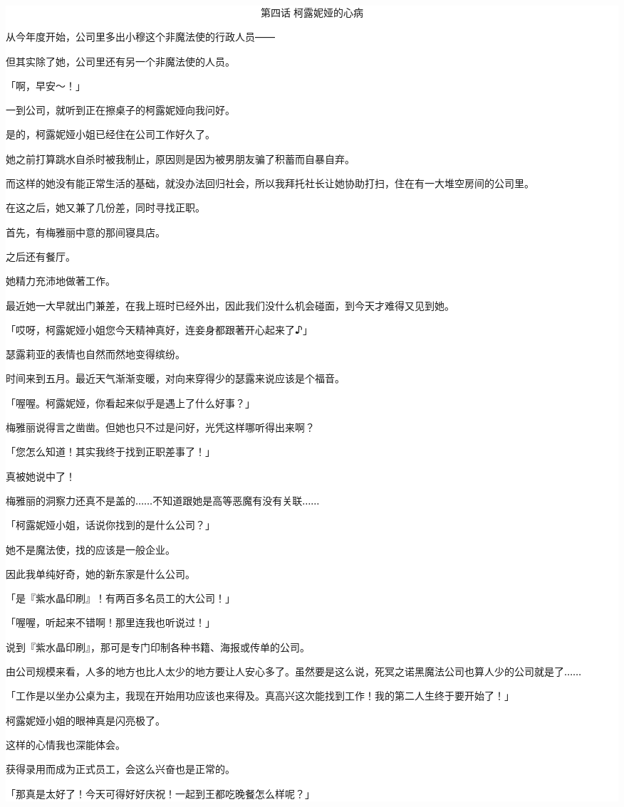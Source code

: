<p align="center">第四话 柯露妮娅的心病</p>

从今年度开始，公司里多出小穆这个非魔法使的行政人员——

但其实除了她，公司里还有另一个非魔法使的人员。

「啊，早安～！」

一到公司，就听到正在擦桌子的柯露妮娅向我问好。

是的，柯露妮娅小姐已经住在公司工作好久了。

她之前打算跳水自杀时被我制止，原因则是因为被男朋友骗了积蓄而自暴自弃。

而这样的她没有能正常生活的基础，就没办法回归社会，所以我拜托社长让她协助打扫，住在有一大堆空房间的公司里。

在这之后，她又兼了几份差，同时寻找正职。

首先，有梅雅丽中意的那间寝具店。

之后还有餐厅。

她精力充沛地做著工作。

最近她一大早就出门兼差，在我上班时已经外出，因此我们没什么机会碰面，到今天才难得又见到她。

「哎呀，柯露妮娅小姐您今天精神真好，连妾身都跟著开心起来了♪」

瑟露莉亚的表情也自然而然地变得缤纷。

时间来到五月。最近天气渐渐变暖，对向来穿得少的瑟露来说应该是个福音。

「喔喔。柯露妮娅，你看起来似乎是遇上了什么好事？」

梅雅丽说得言之凿凿。但她也只不过是问好，光凭这样哪听得出来啊？

「您怎么知道！其实我终于找到正职差事了！」

真被她说中了！

梅雅丽的洞察力还真不是盖的……不知道跟她是高等恶魔有没有关联……

「柯露妮娅小姐，话说你找到的是什么公司？」

她不是魔法使，找的应该是一般企业。

因此我单纯好奇，她的新东家是什么公司。

「是『紫水晶印刷』！有两百多名员工的大公司！」

「喔喔，听起来不错啊！那里连我也听说过！」

说到『紫水晶印刷』，那可是专门印制各种书籍、海报或传单的公司。

由公司规模来看，人多的地方也比人太少的地方要让人安心多了。虽然要是这么说，死冥之诺黑魔法公司也算人少的公司就是了……

「工作是以坐办公桌为主，我现在开始用功应该也来得及。真高兴这次能找到工作！我的第二人生终于要开始了！」

柯露妮娅小姐的眼神真是闪亮极了。

这样的心情我也深能体会。

获得录用而成为正式员工，会这么兴奋也是正常的。

「那真是太好了！今天可得好好庆祝！一起到王都吃晚餐怎么样呢？」
